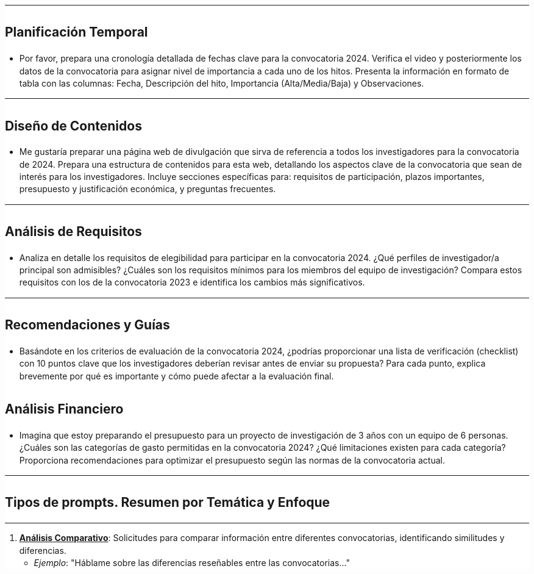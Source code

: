 ----

## Planificación Temporal

- Por favor, prepara una cronología detallada de fechas clave para la convocatoria 2024. Verifica el video y posteriormente los datos de la convocatoria para asignar nivel de importancia a cada uno de los hitos. Presenta la información en formato de tabla con las columnas: Fecha, Descripción del hito, Importancia (Alta/Media/Baja) y Observaciones.

-----

## Diseño de Contenidos

- Me gustaría preparar una página web de divulgación que sirva de referencia a todos los investigadores para la convocatoria de 2024. Prepara una estructura de contenidos para esta web, detallando los aspectos clave de la convocatoria que sean de interés para los investigadores. Incluye secciones específicas para: requisitos de participación, plazos importantes, presupuesto y justificación económica, y preguntas frecuentes.

-----

## Análisis de Requisitos

- Analiza en detalle los requisitos de elegibilidad para participar en la convocatoria 2024. ¿Qué perfiles de investigador/a principal son admisibles? ¿Cuáles son los requisitos mínimos para los miembros del equipo de investigación? Compara estos requisitos con los de la convocatoria 2023 e identifica los cambios más significativos.

-----

## Recomendaciones y Guías

- Basándote en los criterios de evaluación de la convocatoria 2024, ¿podrías proporcionar una lista de verificación (checklist) con 10 puntos clave que los investigadores deberían revisar antes de enviar su propuesta? Para cada punto, explica brevemente por qué es importante y cómo puede afectar a la evaluación final.


## Análisis Financiero

- Imagina que estoy preparando el presupuesto para un proyecto de investigación de 3 años con un equipo de 6 personas. ¿Cuáles son las categorías de gasto permitidas en la convocatoria 2024? ¿Qué limitaciones existen para cada categoría? Proporciona recomendaciones para optimizar el presupuesto según las normas de la convocatoria actual.

---
## Tipos de prompts. Resumen por Temática y Enfoque
---
1. **[Análisis Comparativo](#análisis-comparativo)**: Solicitudes para comparar información entre diferentes convocatorias, identificando similitudes y diferencias.
   - *Ejemplo*: "Háblame sobre las diferencias reseñables entre las convocatorias..."
